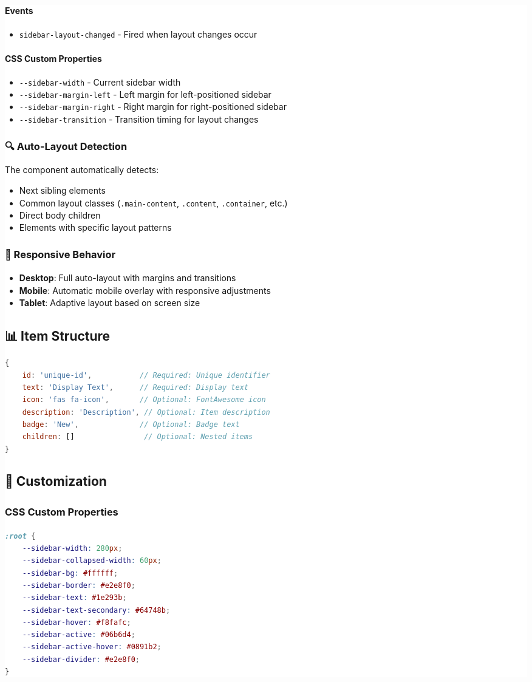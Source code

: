 #### Events
- `sidebar-layout-changed` - Fired when layout changes occur

#### CSS Custom Properties
- `--sidebar-width` - Current sidebar width
- `--sidebar-margin-left` - Left margin for left-positioned sidebar
- `--sidebar-margin-right` - Right margin for right-positioned sidebar
- `--sidebar-transition` - Transition timing for layout changes

### 🔍 Auto-Layout Detection

The component automatically detects:
- Next sibling elements
- Common layout classes (`.main-content`, `.content`, `.container`, etc.)
- Direct body children
- Elements with specific layout patterns

### 📱 Responsive Behavior

- **Desktop**: Full auto-layout with margins and transitions
- **Mobile**: Automatic mobile overlay with responsive adjustments
- **Tablet**: Adaptive layout based on screen size

## 📊 Item Structure

```javascript
{
    id: 'unique-id',           // Required: Unique identifier
    text: 'Display Text',      // Required: Display text
    icon: 'fas fa-icon',       // Optional: FontAwesome icon
    description: 'Description', // Optional: Item description
    badge: 'New',              // Optional: Badge text
    children: []                // Optional: Nested items
}
```

## 🎨 Customization

### CSS Custom Properties

```css
:root {
    --sidebar-width: 280px;
    --sidebar-collapsed-width: 60px;
    --sidebar-bg: #ffffff;
    --sidebar-border: #e2e8f0;
    --sidebar-text: #1e293b;
    --sidebar-text-secondary: #64748b;
    --sidebar-hover: #f8fafc;
    --sidebar-active: #06b6d4;
    --sidebar-active-hover: #0891b2;
    --sidebar-divider: #e2e8f0;
}
```
